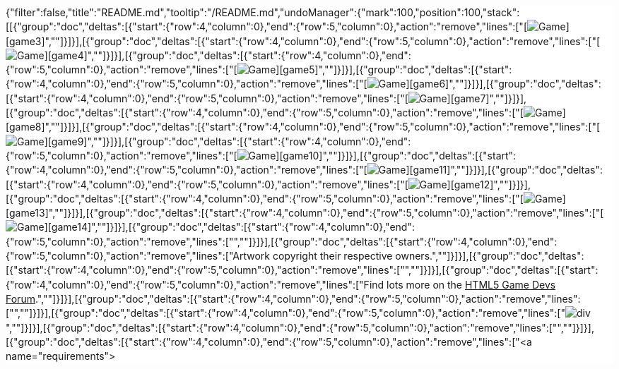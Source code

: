 {"filter":false,"title":"README.md","tooltip":"/README.md","undoManager":{"mark":100,"position":100,"stack":[[{"group":"doc","deltas":[{"start":{"row":4,"column":0},"end":{"row":5,"column":0},"action":"remove","lines":["[![Game](http://phaser.io/images/github/shot3a.jpg)][game3]",""]}]}],[{"group":"doc","deltas":[{"start":{"row":4,"column":0},"end":{"row":5,"column":0},"action":"remove","lines":["[![Game](http://phaser.io/images/github/shot4a.jpg)][game4]",""]}]}],[{"group":"doc","deltas":[{"start":{"row":4,"column":0},"end":{"row":5,"column":0},"action":"remove","lines":["[![Game](http://phaser.io/images/github/shot5b.jpg)][game5]",""]}]}],[{"group":"doc","deltas":[{"start":{"row":4,"column":0},"end":{"row":5,"column":0},"action":"remove","lines":["[![Game](http://phaser.io/images/github/shot6b.jpg)][game6]",""]}]}],[{"group":"doc","deltas":[{"start":{"row":4,"column":0},"end":{"row":5,"column":0},"action":"remove","lines":["[![Game](http://phaser.io/images/github/shot7b.jpg)][game7]",""]}]}],[{"group":"doc","deltas":[{"start":{"row":4,"column":0},"end":{"row":5,"column":0},"action":"remove","lines":["[![Game](http://phaser.io/images/github/shot8.jpg)][game8]",""]}]}],[{"group":"doc","deltas":[{"start":{"row":4,"column":0},"end":{"row":5,"column":0},"action":"remove","lines":["[![Game](http://phaser.io/images/github/shot9.jpg)][game9]",""]}]}],[{"group":"doc","deltas":[{"start":{"row":4,"column":0},"end":{"row":5,"column":0},"action":"remove","lines":["[![Game](http://phaser.io/images/github/shot10.jpg)][game10]",""]}]}],[{"group":"doc","deltas":[{"start":{"row":4,"column":0},"end":{"row":5,"column":0},"action":"remove","lines":["[![Game](http://phaser.io/images/github/shot11.jpg)][game11]",""]}]}],[{"group":"doc","deltas":[{"start":{"row":4,"column":0},"end":{"row":5,"column":0},"action":"remove","lines":["[![Game](http://phaser.io/images/github/shot12.jpg)][game12]",""]}]}],[{"group":"doc","deltas":[{"start":{"row":4,"column":0},"end":{"row":5,"column":0},"action":"remove","lines":["[![Game](http://phaser.io/images/github/shot13.jpg)][game13]",""]}]}],[{"group":"doc","deltas":[{"start":{"row":4,"column":0},"end":{"row":5,"column":0},"action":"remove","lines":["[![Game](http://phaser.io/images/github/shot14.jpg)][game14]",""]}]}],[{"group":"doc","deltas":[{"start":{"row":4,"column":0},"end":{"row":5,"column":0},"action":"remove","lines":["",""]}]}],[{"group":"doc","deltas":[{"start":{"row":4,"column":0},"end":{"row":5,"column":0},"action":"remove","lines":["Artwork copyright their respective owners.",""]}]}],[{"group":"doc","deltas":[{"start":{"row":4,"column":0},"end":{"row":5,"column":0},"action":"remove","lines":["",""]}]}],[{"group":"doc","deltas":[{"start":{"row":4,"column":0},"end":{"row":5,"column":0},"action":"remove","lines":["Find lots more on the [HTML5 Game Devs Forum](http://www.html5gamedevs.com/forum/8-game-showcase/).",""]}]}],[{"group":"doc","deltas":[{"start":{"row":4,"column":0},"end":{"row":5,"column":0},"action":"remove","lines":["",""]}]}],[{"group":"doc","deltas":[{"start":{"row":4,"column":0},"end":{"row":5,"column":0},"action":"remove","lines":["![div](http://www.phaser.io/images/github/div.png)",""]}]}],[{"group":"doc","deltas":[{"start":{"row":4,"column":0},"end":{"row":5,"column":0},"action":"remove","lines":["",""]}]}],[{"group":"doc","deltas":[{"start":{"row":4,"column":0},"end":{"row":5,"column":0},"action":"remove","lines":["<a name=\"requirements\">
